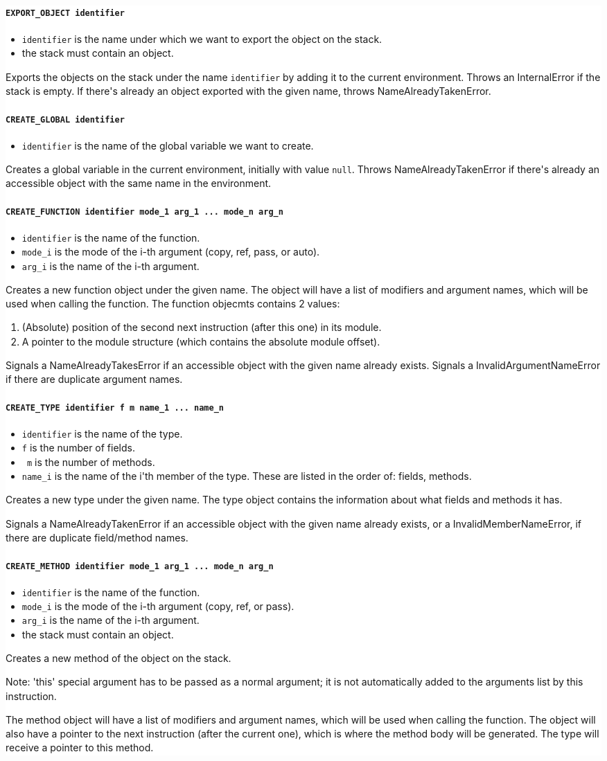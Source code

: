 #### `EXPORT_OBJECT identifier`
- `identifier` is the name under which we want to export the object on the stack.
- the stack must contain an object.

Exports the objects on the stack under the name `identifier` by adding it to the current environment. Throws an InternalError if the stack is empty. If there's already an object exported with the given name, throws NameAlreadyTakenError.

#### `CREATE_GLOBAL identifier`
- `identifier` is the name of the global variable we want to create.

Creates a global variable in the current environment, initially with value `null`. Throws NameAlreadyTakenError if there's already an accessible object with the same name in the environment.

#### `CREATE_FUNCTION identifier mode_1 arg_1 ... mode_n arg_n`
- `identifier` is the name of the function.
- `mode_i` is the mode of the i-th argument (copy, ref, pass, or auto).
- `arg_i` is the name of the i-th argument.

Creates a new function object under the given name. The object will have a list of modifiers and argument names, which will be used when calling the function. The function objecmts contains 2 values:
1. (Absolute) position of the second next instruction (after this one) in its module.
2. A pointer to the module structure (which contains the absolute module offset).

Signals a NameAlreadyTakesError if an accessible object with the given name already exists. Signals a InvalidArgumentNameError if there are duplicate argument names. 

#### `CREATE_TYPE identifier f m name_1 ... name_n`
- `identifier` is the name of the type.
- `f` is the number of fields.
- ` m` is the number of methods.
- `name_i` is the name of the i'th member of the type. These are listed in the order of: fields, methods. 

Creates a new type under the given name. The type object contains the information about what fields and methods it has.

Signals a NameAlreadyTakenError if an accessible object with the given name already exists, or a InvalidMemberNameError, if there are duplicate field/method names.

#### `CREATE_METHOD identifier mode_1 arg_1 ... mode_n arg_n`
- `identifier` is the name of the function.
- `mode_i` is the mode of the i-th argument (copy, ref, or pass).
- `arg_i` is the name of the i-th argument.
- the stack must contain an object.

Creates a new method of the object on the stack.

Note: 'this' special argument has to be passed as a normal argument; it is not automatically added to the arguments list by this instruction.

The method object will have a list of modifiers and argument names, which will be used when calling the function. The object will also have a pointer to the next instruction (after the current one), which is where the method body will be generated. The type will receive a pointer to this method.
